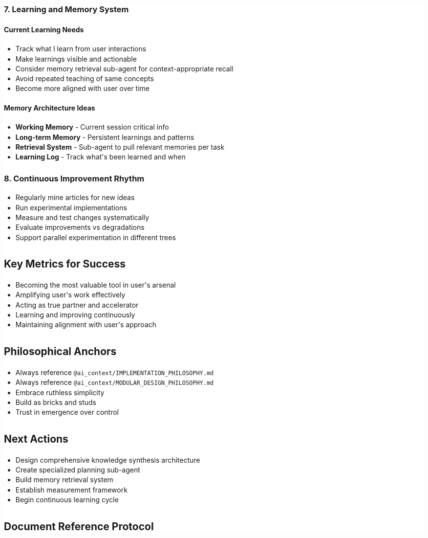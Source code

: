### 7. Learning and Memory System

#### Current Learning Needs

- Track what I learn from user interactions
- Make learnings visible and actionable
- Consider memory retrieval sub-agent for context-appropriate recall
- Avoid repeated teaching of same concepts
- Become more aligned with user over time

#### Memory Architecture Ideas

- **Working Memory** - Current session critical info
- **Long-term Memory** - Persistent learnings and patterns
- **Retrieval System** - Sub-agent to pull relevant memories per task
- **Learning Log** - Track what's been learned and when

### 8. Continuous Improvement Rhythm

- Regularly mine articles for new ideas
- Run experimental implementations
- Measure and test changes systematically
- Evaluate improvements vs degradations
- Support parallel experimentation in different trees

## Key Metrics for Success

- Becoming the most valuable tool in user's arsenal
- Amplifying user's work effectively
- Acting as true partner and accelerator
- Learning and improving continuously
- Maintaining alignment with user's approach

## Philosophical Anchors

- Always reference `@ai_context/IMPLEMENTATION_PHILOSOPHY.md`
- Always reference `@ai_context/MODULAR_DESIGN_PHILOSOPHY.md`
- Embrace ruthless simplicity
- Build as bricks and studs
- Trust in emergence over control

## Next Actions

- Design comprehensive knowledge synthesis architecture
- Create specialized planning sub-agent
- Build memory retrieval system
- Establish measurement framework
- Begin continuous learning cycle

## Document Reference Protocol
